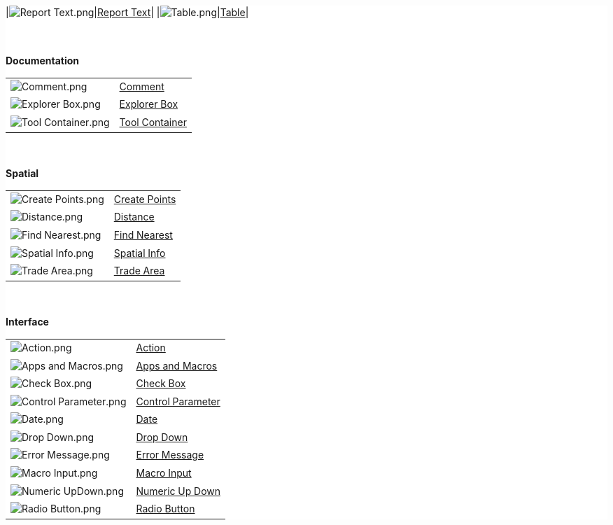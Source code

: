 |![Report Text.png](https://community.alteryx.com/t5/image/serverpage/image-id/7654i934F9F9997F03417/image-dimensions/40x40?v=v2 "Report Text.png")|[Report Text](https://community.alteryx.com/t5/*/*/m-p/50093)|
|![Table.png](https://community.alteryx.com/t5/image/serverpage/image-id/7683i2CF38F0523D2FEED/image-dimensions/40x40?v=v2 "Table.png")|[Table](https://community.alteryx.com/t5/*/*/m-p/49555)|

 

**Documentation**

|   |   |
|---|---|
|![Comment.png](https://community.alteryx.com/t5/image/serverpage/image-id/7525i8DFE69A129E2CB58/image-dimensions/40x40?v=v2 "Comment.png")|[Comment](https://community.alteryx.com/t5/*/*/m-p/29741)|
|![Explorer Box.png](https://community.alteryx.com/t5/image/serverpage/image-id/7563iEAA02ED1CF56C3FA/image-dimensions/40x40?v=v2 "Explorer Box.png")|[Explorer Box](https://community.alteryx.com/t5/*/*/m-p/36897)|
|![Tool Container.png](https://community.alteryx.com/t5/image/serverpage/image-id/7693iC99AB324D985BE4F/image-dimensions/40x40?v=v2 "Tool Container.png")|[Tool Container](https://community.alteryx.com/t5/*/*/m-p/36017)|

 

**Spatial**

|   |   |
|---|---|
|![Create Points.png](https://community.alteryx.com/t5/image/serverpage/image-id/7535iE52BD83AD309CBC2/image-dimensions/40x40?v=v2 "Create Points.png")|[Create Points](https://community.alteryx.com/t5/*/*/m-p/36653)|
|![Distance.png](https://community.alteryx.com/t5/image/serverpage/image-id/7551i0CE040DCE17286D0/image-dimensions/40x40?v=v2 "Distance.png")|[Distance](https://community.alteryx.com/t5/*/*/m-p/87210)|
|![Find Nearest.png](https://community.alteryx.com/t5/image/serverpage/image-id/7572i1938C25DCD0E9DEE/image-dimensions/40x40?v=v2 "Find Nearest.png")|[Find Nearest](https://community.alteryx.com/t5/*/*/m-p/184148)|
|![Spatial Info.png](https://community.alteryx.com/t5/image/serverpage/image-id/7674i4A9D6018E27A538B/image-dimensions/40x40?v=v2 "Spatial Info.png")|[Spatial Info](https://community.alteryx.com/t5/*/*/m-p/138181)|
|![Trade Area.png](https://community.alteryx.com/t5/image/serverpage/image-id/7690i9550940495B80190/image-dimensions/40x40?v=v2 "Trade Area.png")|[Trade Area](https://community.alteryx.com/t5/*/*/m-p/47031)|

 

**Interface**

|   |   |
|---|---|
|![Action.png](https://community.alteryx.com/t5/image/serverpage/image-id/7494i315416E55D9BCDEA/image-dimensions/40x40?v=v2 "Action.png")|[Action](https://community.alteryx.com/t5/*/*/m-p/35500)|
|![Apps and Macros.png](https://community.alteryx.com/t5/image/serverpage/image-id/22471iAEDEF58555FBB5C5/image-dimensions/40x40?v=v2 "Apps and Macros.png")|[Apps and Macros](https://community.alteryx.com/t5/*/*/m-p/35375)|
|![Check Box.png](https://community.alteryx.com/t5/image/serverpage/image-id/7522iD8E89C5F226BFC59/image-dimensions/40x40?v=v2 "Check Box.png")|[Check Box](https://community.alteryx.com/t5/*/*/m-p/60724)|
|![Control Parameter.png](https://community.alteryx.com/t5/image/serverpage/image-id/7532iE627D12744473D3D/image-dimensions/40x40?v=v2 "Control Parameter.png")|[Control Parameter](https://community.alteryx.com/t5/*/*/m-p/35583)|
|![Date.png](https://community.alteryx.com/t5/image/serverpage/image-id/7542i184BC5C675E8FFF3/image-dimensions/40x40?v=v2 "Date.png")|[Date](https://community.alteryx.com/t5/*/*/m-p/181577)|
|![Drop Down.png](https://community.alteryx.com/t5/image/serverpage/image-id/7558iEE6AD50DACF530C1/image-dimensions/40x40?v=v2 "Drop Down.png")|[Drop Down](https://community.alteryx.com/t5/*/*/m-p/37094)|
|![Error Message.png](https://community.alteryx.com/t5/image/serverpage/image-id/7565i02C9F439D33868AC/image-dimensions/40x40?v=v2 "Error Message.png")|[Error Message](https://community.alteryx.com/t5/*/*/m-p/89204)|
|![Macro Input.png](https://community.alteryx.com/t5/image/serverpage/image-id/27239iE775BFACA7FB3551/image-dimensions/40x40?v=v2 "Macro Input.png")|[Macro Input](https://community.alteryx.com/t5/*/*/m-p/112941)|
|![Numeric UpDown.png](https://community.alteryx.com/t5/image/serverpage/image-id/7626i2547D1E5451340E2/image-dimensions/40x40?v=v2 "Numeric UpDown.png")|[Numeric Up Down](https://community.alteryx.com/t5/*/*/m-p/93284)|
|![Radio Button.png](https://community.alteryx.com/t5/image/serverpage/image-id/7644iEBF89BC99FAEE13A/image-dimensions/40x40?v=v2 "Radio Button.png")|[Radio Button](https://community.alteryx.com/t5/*/*/m-p/127454)|

  
  